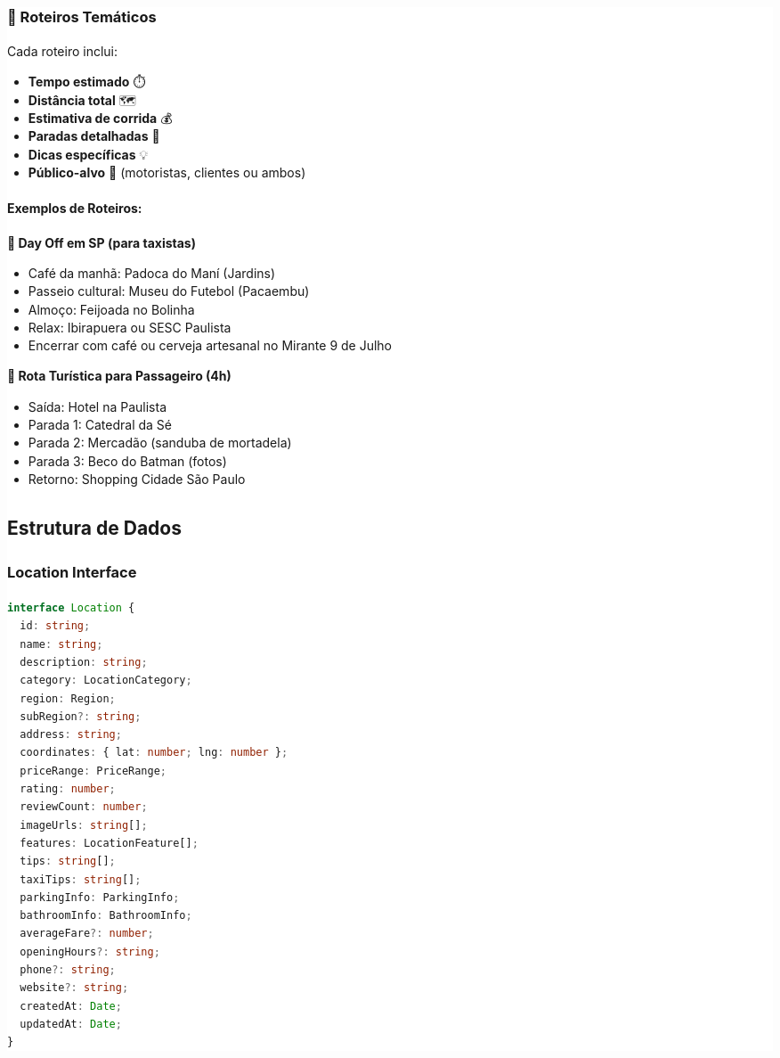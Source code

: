 ### 🧭 Roteiros Temáticos

Cada roteiro inclui:
- **Tempo estimado** ⏱️
- **Distância total** 🗺️
- **Estimativa de corrida** 💰
- **Paradas detalhadas** 🛑
- **Dicas específicas** 💡
- **Público-alvo** 👥 (motoristas, clientes ou ambos)

#### Exemplos de Roteiros:

**🔹 Day Off em SP (para taxistas)**
- Café da manhã: Padoca do Maní (Jardins)
- Passeio cultural: Museu do Futebol (Pacaembu)
- Almoço: Feijoada no Bolinha
- Relax: Ibirapuera ou SESC Paulista
- Encerrar com café ou cerveja artesanal no Mirante 9 de Julho

**🔸 Rota Turística para Passageiro (4h)**
- Saída: Hotel na Paulista
- Parada 1: Catedral da Sé
- Parada 2: Mercadão (sanduba de mortadela)
- Parada 3: Beco do Batman (fotos)
- Retorno: Shopping Cidade São Paulo

## Estrutura de Dados

### Location Interface
```typescript
interface Location {
  id: string;
  name: string;
  description: string;
  category: LocationCategory;
  region: Region;
  subRegion?: string;
  address: string;
  coordinates: { lat: number; lng: number };
  priceRange: PriceRange;
  rating: number;
  reviewCount: number;
  imageUrls: string[];
  features: LocationFeature[];
  tips: string[];
  taxiTips: string[];
  parkingInfo: ParkingInfo;
  bathroomInfo: BathroomInfo;
  averageFare?: number;
  openingHours?: string;
  phone?: string;
  website?: string;
  createdAt: Date;
  updatedAt: Date;
}
```
